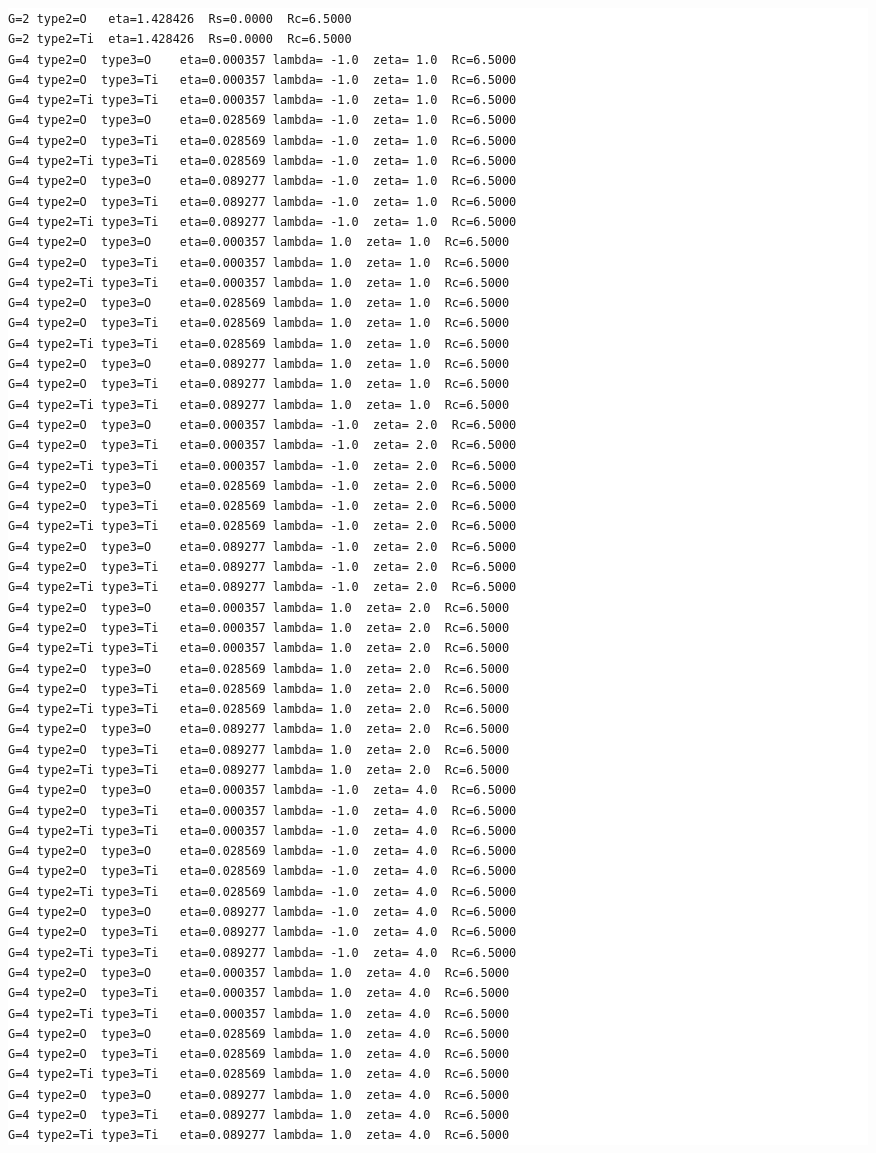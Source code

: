```text
G=2 type2=O   eta=1.428426  Rs=0.0000  Rc=6.5000
G=2 type2=Ti  eta=1.428426  Rs=0.0000  Rc=6.5000
G=4 type2=O  type3=O    eta=0.000357 lambda= -1.0  zeta= 1.0  Rc=6.5000
G=4 type2=O  type3=Ti   eta=0.000357 lambda= -1.0  zeta= 1.0  Rc=6.5000
G=4 type2=Ti type3=Ti   eta=0.000357 lambda= -1.0  zeta= 1.0  Rc=6.5000
G=4 type2=O  type3=O    eta=0.028569 lambda= -1.0  zeta= 1.0  Rc=6.5000
G=4 type2=O  type3=Ti   eta=0.028569 lambda= -1.0  zeta= 1.0  Rc=6.5000
G=4 type2=Ti type3=Ti   eta=0.028569 lambda= -1.0  zeta= 1.0  Rc=6.5000
G=4 type2=O  type3=O    eta=0.089277 lambda= -1.0  zeta= 1.0  Rc=6.5000
G=4 type2=O  type3=Ti   eta=0.089277 lambda= -1.0  zeta= 1.0  Rc=6.5000
G=4 type2=Ti type3=Ti   eta=0.089277 lambda= -1.0  zeta= 1.0  Rc=6.5000
G=4 type2=O  type3=O    eta=0.000357 lambda= 1.0  zeta= 1.0  Rc=6.5000
G=4 type2=O  type3=Ti   eta=0.000357 lambda= 1.0  zeta= 1.0  Rc=6.5000
G=4 type2=Ti type3=Ti   eta=0.000357 lambda= 1.0  zeta= 1.0  Rc=6.5000
G=4 type2=O  type3=O    eta=0.028569 lambda= 1.0  zeta= 1.0  Rc=6.5000
G=4 type2=O  type3=Ti   eta=0.028569 lambda= 1.0  zeta= 1.0  Rc=6.5000
G=4 type2=Ti type3=Ti   eta=0.028569 lambda= 1.0  zeta= 1.0  Rc=6.5000
G=4 type2=O  type3=O    eta=0.089277 lambda= 1.0  zeta= 1.0  Rc=6.5000
G=4 type2=O  type3=Ti   eta=0.089277 lambda= 1.0  zeta= 1.0  Rc=6.5000
G=4 type2=Ti type3=Ti   eta=0.089277 lambda= 1.0  zeta= 1.0  Rc=6.5000
G=4 type2=O  type3=O    eta=0.000357 lambda= -1.0  zeta= 2.0  Rc=6.5000
G=4 type2=O  type3=Ti   eta=0.000357 lambda= -1.0  zeta= 2.0  Rc=6.5000
G=4 type2=Ti type3=Ti   eta=0.000357 lambda= -1.0  zeta= 2.0  Rc=6.5000
G=4 type2=O  type3=O    eta=0.028569 lambda= -1.0  zeta= 2.0  Rc=6.5000
G=4 type2=O  type3=Ti   eta=0.028569 lambda= -1.0  zeta= 2.0  Rc=6.5000
G=4 type2=Ti type3=Ti   eta=0.028569 lambda= -1.0  zeta= 2.0  Rc=6.5000
G=4 type2=O  type3=O    eta=0.089277 lambda= -1.0  zeta= 2.0  Rc=6.5000
G=4 type2=O  type3=Ti   eta=0.089277 lambda= -1.0  zeta= 2.0  Rc=6.5000
G=4 type2=Ti type3=Ti   eta=0.089277 lambda= -1.0  zeta= 2.0  Rc=6.5000
G=4 type2=O  type3=O    eta=0.000357 lambda= 1.0  zeta= 2.0  Rc=6.5000
G=4 type2=O  type3=Ti   eta=0.000357 lambda= 1.0  zeta= 2.0  Rc=6.5000
G=4 type2=Ti type3=Ti   eta=0.000357 lambda= 1.0  zeta= 2.0  Rc=6.5000
G=4 type2=O  type3=O    eta=0.028569 lambda= 1.0  zeta= 2.0  Rc=6.5000
G=4 type2=O  type3=Ti   eta=0.028569 lambda= 1.0  zeta= 2.0  Rc=6.5000
G=4 type2=Ti type3=Ti   eta=0.028569 lambda= 1.0  zeta= 2.0  Rc=6.5000
G=4 type2=O  type3=O    eta=0.089277 lambda= 1.0  zeta= 2.0  Rc=6.5000
G=4 type2=O  type3=Ti   eta=0.089277 lambda= 1.0  zeta= 2.0  Rc=6.5000
G=4 type2=Ti type3=Ti   eta=0.089277 lambda= 1.0  zeta= 2.0  Rc=6.5000
G=4 type2=O  type3=O    eta=0.000357 lambda= -1.0  zeta= 4.0  Rc=6.5000
G=4 type2=O  type3=Ti   eta=0.000357 lambda= -1.0  zeta= 4.0  Rc=6.5000
G=4 type2=Ti type3=Ti   eta=0.000357 lambda= -1.0  zeta= 4.0  Rc=6.5000
G=4 type2=O  type3=O    eta=0.028569 lambda= -1.0  zeta= 4.0  Rc=6.5000
G=4 type2=O  type3=Ti   eta=0.028569 lambda= -1.0  zeta= 4.0  Rc=6.5000
G=4 type2=Ti type3=Ti   eta=0.028569 lambda= -1.0  zeta= 4.0  Rc=6.5000
G=4 type2=O  type3=O    eta=0.089277 lambda= -1.0  zeta= 4.0  Rc=6.5000
G=4 type2=O  type3=Ti   eta=0.089277 lambda= -1.0  zeta= 4.0  Rc=6.5000
G=4 type2=Ti type3=Ti   eta=0.089277 lambda= -1.0  zeta= 4.0  Rc=6.5000
G=4 type2=O  type3=O    eta=0.000357 lambda= 1.0  zeta= 4.0  Rc=6.5000
G=4 type2=O  type3=Ti   eta=0.000357 lambda= 1.0  zeta= 4.0  Rc=6.5000
G=4 type2=Ti type3=Ti   eta=0.000357 lambda= 1.0  zeta= 4.0  Rc=6.5000
G=4 type2=O  type3=O    eta=0.028569 lambda= 1.0  zeta= 4.0  Rc=6.5000
G=4 type2=O  type3=Ti   eta=0.028569 lambda= 1.0  zeta= 4.0  Rc=6.5000
G=4 type2=Ti type3=Ti   eta=0.028569 lambda= 1.0  zeta= 4.0  Rc=6.5000
G=4 type2=O  type3=O    eta=0.089277 lambda= 1.0  zeta= 4.0  Rc=6.5000
G=4 type2=O  type3=Ti   eta=0.089277 lambda= 1.0  zeta= 4.0  Rc=6.5000
G=4 type2=Ti type3=Ti   eta=0.089277 lambda= 1.0  zeta= 4.0  Rc=6.5000
```
